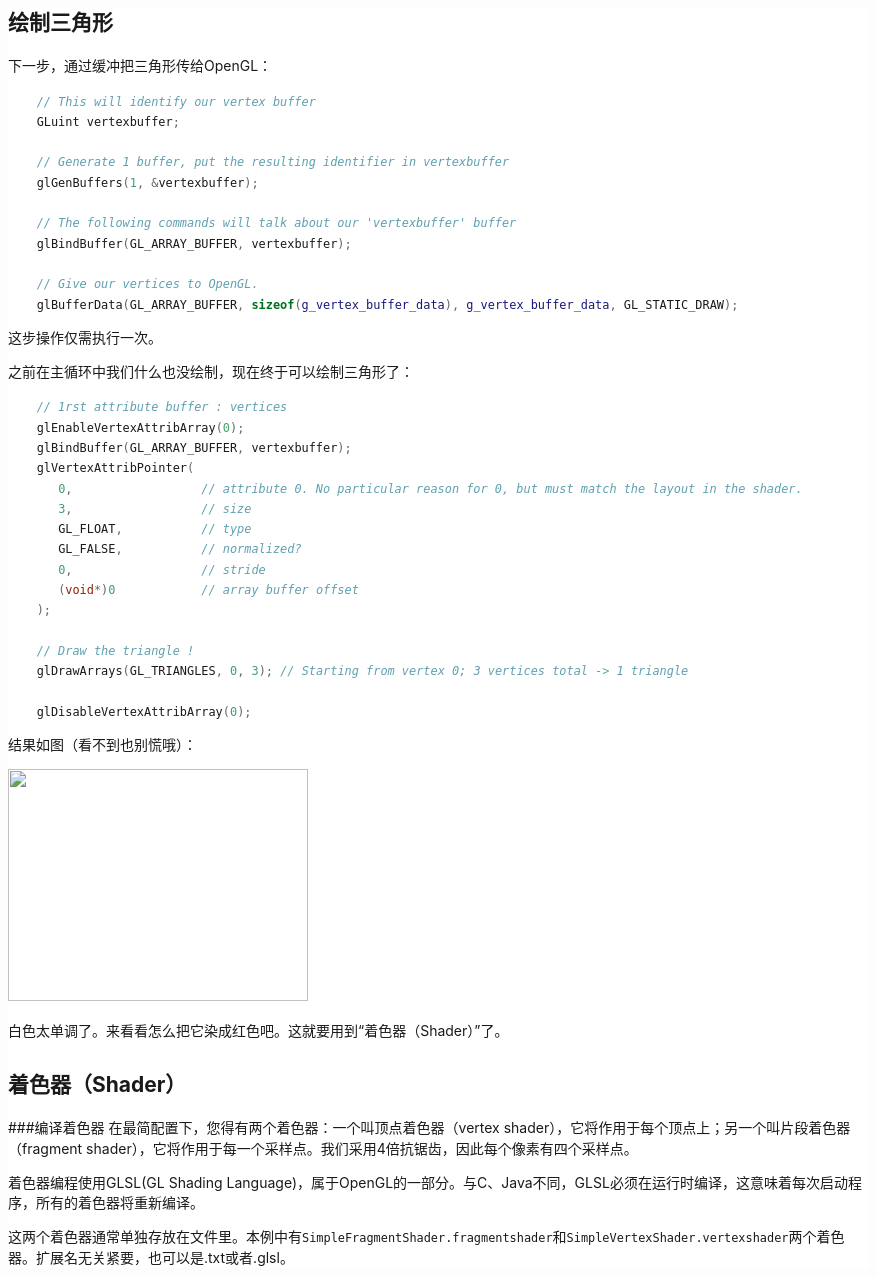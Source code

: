 绘制三角形
--------
下一步，通过缓冲把三角形传给OpenGL：
```cpp
    // This will identify our vertex buffer
    GLuint vertexbuffer;
    
    // Generate 1 buffer, put the resulting identifier in vertexbuffer
    glGenBuffers(1, &vertexbuffer);
    
    // The following commands will talk about our 'vertexbuffer' buffer
    glBindBuffer(GL_ARRAY_BUFFER, vertexbuffer);
    
    // Give our vertices to OpenGL.
    glBufferData(GL_ARRAY_BUFFER, sizeof(g_vertex_buffer_data), g_vertex_buffer_data, GL_STATIC_DRAW);
```
这步操作仅需执行一次。

之前在主循环中我们什么也没绘制，现在终于可以绘制三角形了：
```cpp
    // 1rst attribute buffer : vertices
    glEnableVertexAttribArray(0);
    glBindBuffer(GL_ARRAY_BUFFER, vertexbuffer);
    glVertexAttribPointer(
       0,                  // attribute 0. No particular reason for 0, but must match the layout in the shader.
       3,                  // size
       GL_FLOAT,           // type
       GL_FALSE,           // normalized?
       0,                  // stride
       (void*)0            // array buffer offset
    );

    // Draw the triangle !
    glDrawArrays(GL_TRIANGLES, 0, 3); // Starting from vertex 0; 3 vertices total -> 1 triangle
    
    glDisableVertexAttribArray(0);
```
结果如图（看不到也别慌哦）：

<img class="alignnone size-medium wp-image-858" title="triangle_no_shader" src="http://www.opengl-tutorial.org/wp-content/uploads/2011/04/triangle_no_shader1-300x232.png" alt="" width="300" height="232">

白色太单调了。来看看怎么把它染成红色吧。这就要用到“着色器（Shader）”了。

着色器（Shader）
--------
###编译着色器
在最简配置下，您得有两个着色器：一个叫顶点着色器（vertex shader），它将作用于每个顶点上；另一个叫片段着色器（fragment shader），它将作用于每一个采样点。我们采用4倍抗锯齿，因此每个像素有四个采样点。

着色器编程使用GLSL(GL Shading Language)，属于OpenGL的一部分。与C、Java不同，GLSL必须在运行时编译，这意味着每次启动程序，所有的着色器将重新编译。

这两个着色器通常单独存放在文件里。本例中有```SimpleFragmentShader.fragmentshader```和```SimpleVertexShader.vertexshader```两个着色器。扩展名无关紧要，也可以是.txt或者.glsl。
